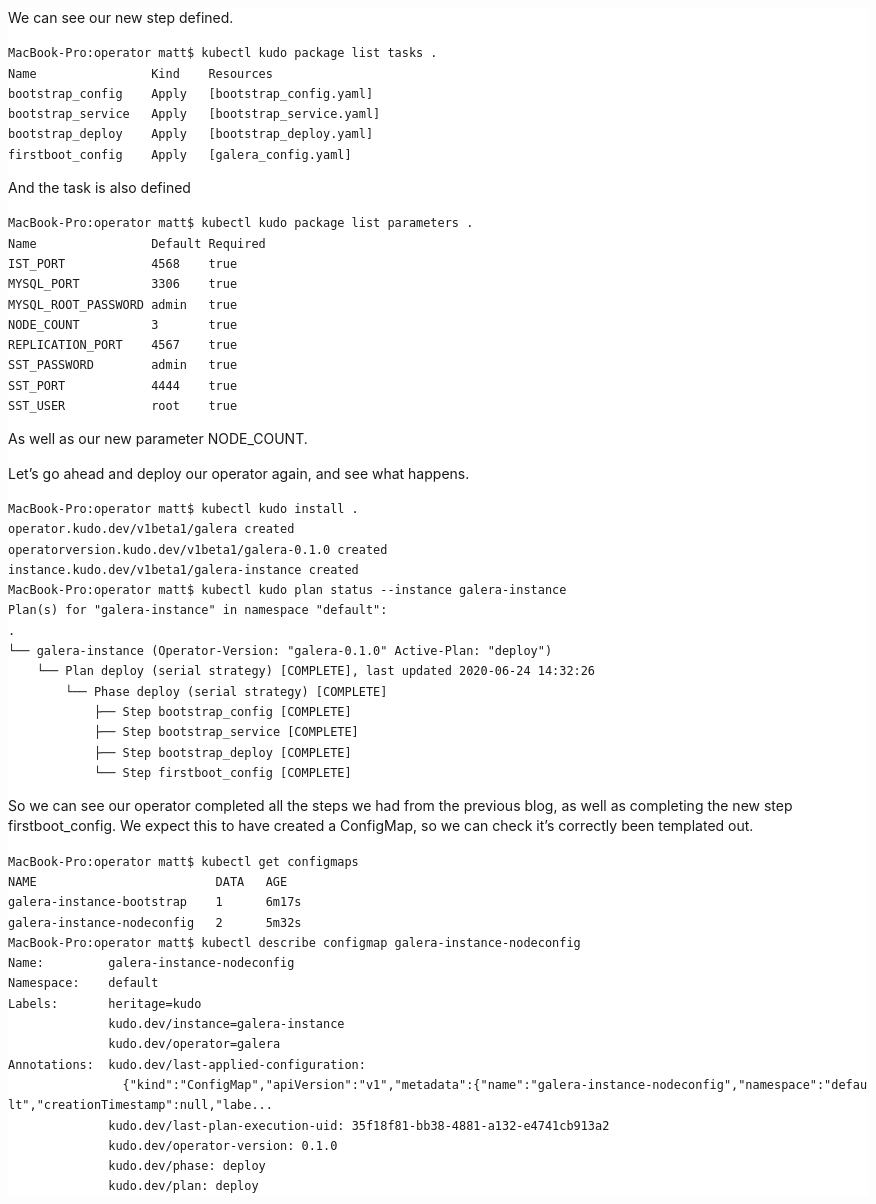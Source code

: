 We can see our new step defined. 

```
MacBook-Pro:operator matt$ kubectl kudo package list tasks .
Name             	Kind 	Resources               
bootstrap_config 	Apply	[bootstrap_config.yaml] 
bootstrap_service	Apply	[bootstrap_service.yaml]
bootstrap_deploy 	Apply	[bootstrap_deploy.yaml] 
firstboot_config 	Apply	[galera_config.yaml] 
```

And the task is also defined

```
MacBook-Pro:operator matt$ kubectl kudo package list parameters .
Name               	Default	Required
IST_PORT           	4568   	true    
MYSQL_PORT         	3306   	true    
MYSQL_ROOT_PASSWORD	admin  	true    
NODE_COUNT         	3      	true    
REPLICATION_PORT   	4567   	true    
SST_PASSWORD       	admin  	true    
SST_PORT           	4444   	true    
SST_USER           	root   	true  
```

As well as our new parameter NODE_COUNT.

Let’s go ahead and deploy our operator again, and see what happens. 

```
MacBook-Pro:operator matt$ kubectl kudo install .
operator.kudo.dev/v1beta1/galera created
operatorversion.kudo.dev/v1beta1/galera-0.1.0 created
instance.kudo.dev/v1beta1/galera-instance created
MacBook-Pro:operator matt$ kubectl kudo plan status --instance galera-instance
Plan(s) for "galera-instance" in namespace "default":
.
└── galera-instance (Operator-Version: "galera-0.1.0" Active-Plan: "deploy")
    └── Plan deploy (serial strategy) [COMPLETE], last updated 2020-06-24 14:32:26
        └── Phase deploy (serial strategy) [COMPLETE]
            ├── Step bootstrap_config [COMPLETE]
            ├── Step bootstrap_service [COMPLETE]
            ├── Step bootstrap_deploy [COMPLETE]
            └── Step firstboot_config [COMPLETE]
```

So we can see our operator completed all the steps we had from the previous blog, as well as completing the new step firstboot_config. We expect this to have created a ConfigMap, so we can check it’s correctly been templated out. 

```
MacBook-Pro:operator matt$ kubectl get configmaps
NAME                         DATA   AGE
galera-instance-bootstrap    1      6m17s
galera-instance-nodeconfig   2      5m32s
MacBook-Pro:operator matt$ kubectl describe configmap galera-instance-nodeconfig
Name:         galera-instance-nodeconfig
Namespace:    default
Labels:       heritage=kudo
              kudo.dev/instance=galera-instance
              kudo.dev/operator=galera
Annotations:  kudo.dev/last-applied-configuration:
                {"kind":"ConfigMap","apiVersion":"v1","metadata":{"name":"galera-instance-nodeconfig","namespace":"default","creationTimestamp":null,"labe...
              kudo.dev/last-plan-execution-uid: 35f18f81-bb38-4881-a132-e4741cb913a2
              kudo.dev/operator-version: 0.1.0
              kudo.dev/phase: deploy
              kudo.dev/plan: deploy
```